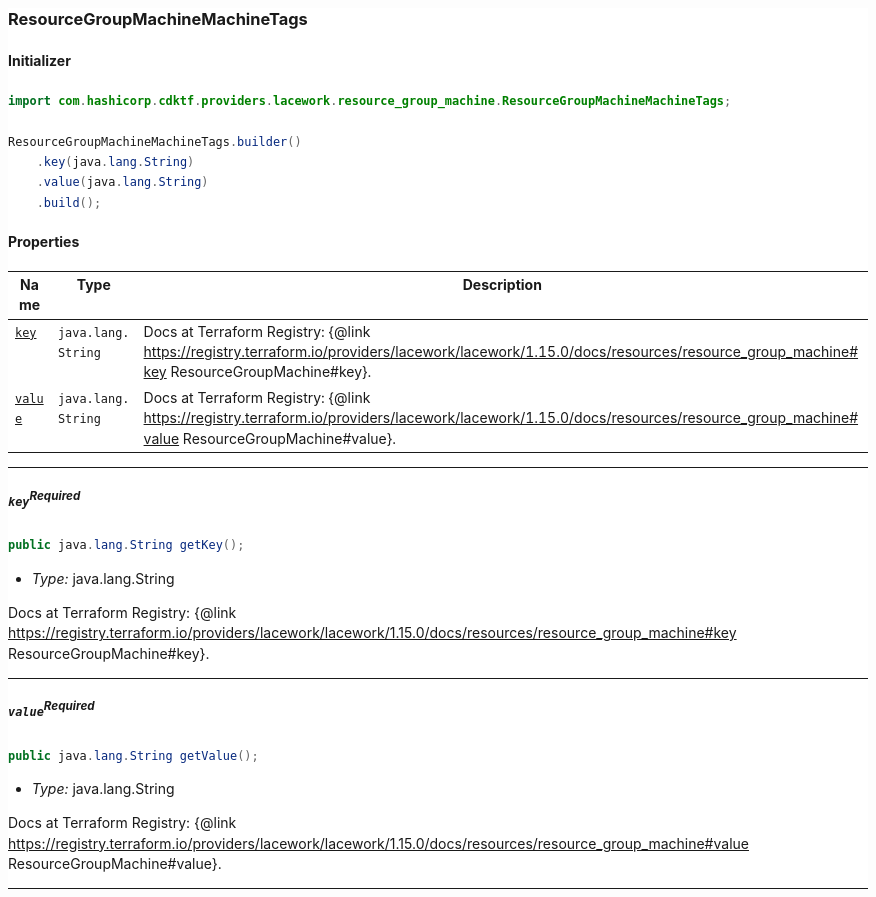 ### ResourceGroupMachineMachineTags <a name="ResourceGroupMachineMachineTags" id="rhizo-co-terraform-provider-lacework.resourceGroupMachine.ResourceGroupMachineMachineTags"></a>

#### Initializer <a name="Initializer" id="rhizo-co-terraform-provider-lacework.resourceGroupMachine.ResourceGroupMachineMachineTags.Initializer"></a>

```java
import com.hashicorp.cdktf.providers.lacework.resource_group_machine.ResourceGroupMachineMachineTags;

ResourceGroupMachineMachineTags.builder()
    .key(java.lang.String)
    .value(java.lang.String)
    .build();
```

#### Properties <a name="Properties" id="Properties"></a>

| **Name** | **Type** | **Description** |
| --- | --- | --- |
| <code><a href="#rhizo-co-terraform-provider-lacework.resourceGroupMachine.ResourceGroupMachineMachineTags.property.key">key</a></code> | <code>java.lang.String</code> | Docs at Terraform Registry: {@link https://registry.terraform.io/providers/lacework/lacework/1.15.0/docs/resources/resource_group_machine#key ResourceGroupMachine#key}. |
| <code><a href="#rhizo-co-terraform-provider-lacework.resourceGroupMachine.ResourceGroupMachineMachineTags.property.value">value</a></code> | <code>java.lang.String</code> | Docs at Terraform Registry: {@link https://registry.terraform.io/providers/lacework/lacework/1.15.0/docs/resources/resource_group_machine#value ResourceGroupMachine#value}. |

---

##### `key`<sup>Required</sup> <a name="key" id="rhizo-co-terraform-provider-lacework.resourceGroupMachine.ResourceGroupMachineMachineTags.property.key"></a>

```java
public java.lang.String getKey();
```

- *Type:* java.lang.String

Docs at Terraform Registry: {@link https://registry.terraform.io/providers/lacework/lacework/1.15.0/docs/resources/resource_group_machine#key ResourceGroupMachine#key}.

---

##### `value`<sup>Required</sup> <a name="value" id="rhizo-co-terraform-provider-lacework.resourceGroupMachine.ResourceGroupMachineMachineTags.property.value"></a>

```java
public java.lang.String getValue();
```

- *Type:* java.lang.String

Docs at Terraform Registry: {@link https://registry.terraform.io/providers/lacework/lacework/1.15.0/docs/resources/resource_group_machine#value ResourceGroupMachine#value}.

---